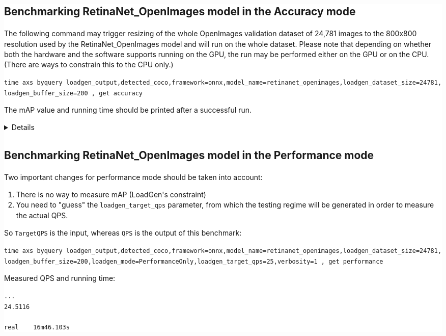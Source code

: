 ## Benchmarking RetinaNet_OpenImages model in the Accuracy mode

The following command may trigger resizing of the whole OpenImages validation dataset of 24,781 images to the 800x800 resolution used by the RetinaNet_OpenImages model and will run on the whole dataset. Please note that depending on whether both the hardware and the software supports running on the GPU, the run may be performed either on the GPU or on the CPU.
(There are ways to constrain this to the CPU only.)
```
time axs byquery loadgen_output,detected_coco,framework=onnx,model_name=retinanet_openimages,loadgen_dataset_size=24781,loadgen_buffer_size=200 , get accuracy
```
The mAP value and running time should be printed after a successful run.
<details></details>


## Benchmarking RetinaNet_OpenImages model in the Performance mode

Two important changes for performance mode should be taken into account:
1. There is no way to measure mAP (LoadGen's constraint)
2. You need to "guess" the `loadgen_target_qps` parameter, from which the testing regime will be generated in order to measure the actual QPS.

So `TargetQPS` is the input, whereas `QPS` is the output of this benchmark:
```
time axs byquery loadgen_output,detected_coco,framework=onnx,model_name=retinanet_openimages,loadgen_dataset_size=24781,loadgen_buffer_size=200,loadgen_mode=PerformanceOnly,loadgen_target_qps=25,verbosity=1 , get performance
```
Measured QPS and running time:
```
...
24.5116

real    16m46.103s
```
